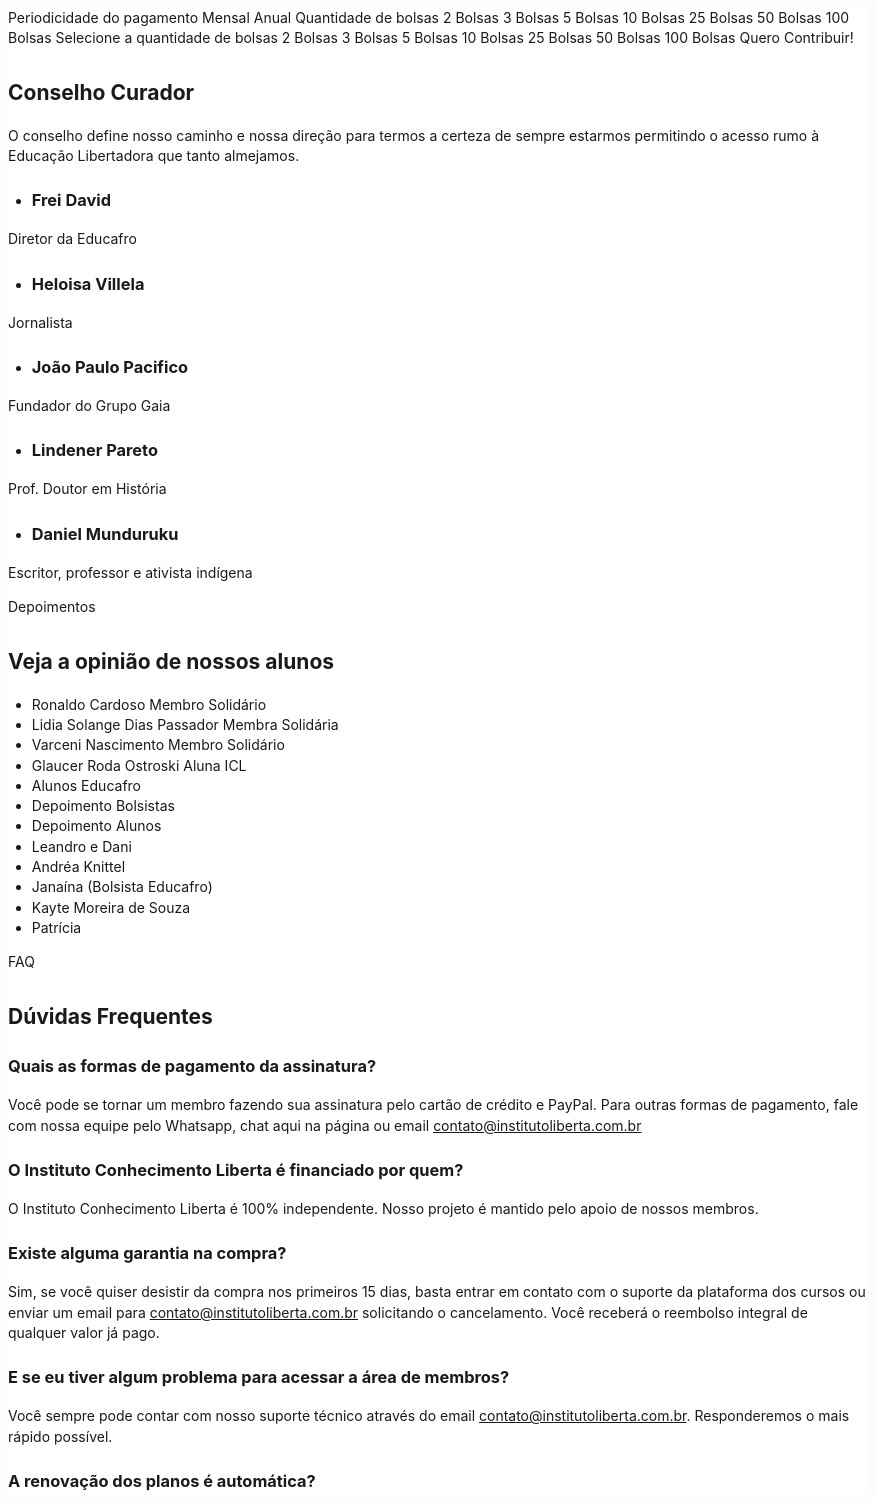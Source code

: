 Periodicidade do pagamento Mensal Anual
Quantidade de bolsas 2 Bolsas 3 Bolsas 5 Bolsas 10 Bolsas 25 Bolsas 50 Bolsas 100 Bolsas
Selecione a quantidade de bolsas 2 Bolsas 3 Bolsas 5 Bolsas 10 Bolsas 25 Bolsas 50 Bolsas 100 Bolsas
Quero Contribuir!
##  Conselho Curador
O conselho define nosso caminho e nossa direção para termos a certeza de sempre estarmos permitindo o acesso rumo à Educação Libertadora que tanto almejamos. 
  * ### Frei David
Diretor da Educafro
  * ### Heloisa Villela
Jornalista
  * ### João Paulo Pacifico
Fundador do Grupo Gaia
  * ### Lindener Pareto
Prof. Doutor em História
  * ### Daniel Munduruku
Escritor, professor e ativista indígena


Depoimentos
##  Veja a opinião de nossos alunos
  * Ronaldo Cardoso 
Membro Solidário
  * Lidia Solange Dias Passador 
Membra Solidária
  * Varceni Nascimento 
Membro Solidário
  * Glaucer Roda Ostroski 
Aluna ICL
  * Alunos Educafro 
  * Depoimento Bolsistas 
  * Depoimento Alunos 
  * Leandro e Dani 
  * Andréa Knittel 
  * Janaína (Bolsista Educafro) 
  * Kayte Moreira de Souza 
  * Patrícia 


FAQ
##  Dúvidas Frequentes
### Quais as formas de pagamento da assinatura?
Você pode se tornar um membro fazendo sua assinatura pelo cartão de crédito e PayPal. Para outras formas de pagamento, fale com nossa equipe pelo Whatsapp, chat aqui na página ou email contato@institutoliberta.com.br
### O Instituto Conhecimento Liberta é financiado por quem?
O Instituto Conhecimento Liberta é 100% independente. Nosso projeto é mantido pelo apoio de nossos membros.
### Existe alguma garantia na compra?
Sim, se você quiser desistir da compra nos primeiros 15 dias, basta entrar em contato com o suporte da plataforma dos cursos ou enviar um email para contato@institutoliberta.com.br solicitando o cancelamento. Você receberá o reembolso integral de qualquer valor já pago.
### E se eu tiver algum problema para acessar a área de membros?
Você sempre pode contar com nosso suporte técnico através do email contato@institutoliberta.com.br. Responderemos o mais rápido possível.
### A renovação dos planos é automática?